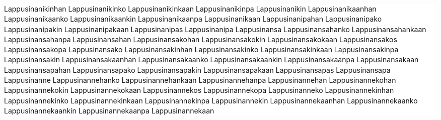Lappusinanikinhan
Lappusinanikinko
Lappusinanikinkaan
Lappusinanikinpa
Lappusinanikin
Lappusinanikaanhan
Lappusinanikaanko
Lappusinanikaankin
Lappusinanikaanpa
Lappusinanikaan
Lappusinanipahan
Lappusinanipako
Lappusinanipakin
Lappusinanipakaan
Lappusinanipas
Lappusinanipa
Lappusinansa
Lappusinansahanko
Lappusinansahankaan
Lappusinansahanpa
Lappusinansahan
Lappusinansakohan
Lappusinansakokin
Lappusinansakokaan
Lappusinansakos
Lappusinansakopa
Lappusinansako
Lappusinansakinhan
Lappusinansakinko
Lappusinansakinkaan
Lappusinansakinpa
Lappusinansakin
Lappusinansakaanhan
Lappusinansakaanko
Lappusinansakaankin
Lappusinansakaanpa
Lappusinansakaan
Lappusinansapahan
Lappusinansapako
Lappusinansapakin
Lappusinansapakaan
Lappusinansapas
Lappusinansapa
Lappusinanne
Lappusinannehanko
Lappusinannehankaan
Lappusinannehanpa
Lappusinannehan
Lappusinannekohan
Lappusinannekokin
Lappusinannekokaan
Lappusinannekos
Lappusinannekopa
Lappusinanneko
Lappusinannekinhan
Lappusinannekinko
Lappusinannekinkaan
Lappusinannekinpa
Lappusinannekin
Lappusinannekaanhan
Lappusinannekaanko
Lappusinannekaankin
Lappusinannekaanpa
Lappusinannekaan